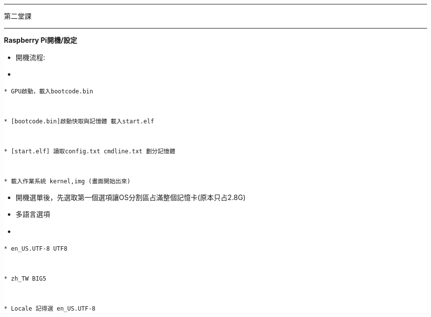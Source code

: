 







* * *



第二堂課










* * *






**Raspberry Pi開機/設定**










	
  * 開機流程:

	
  * 

	
    * GPU啟動，載入bootcode.bin

	
    * [bootcode.bin]啟動快取與記憶體 載入start.elf

	
    * [start.elf] 讀取config.txt cmdline.txt 劃分記憶體

	
    * 載入作業系統 kernel,img (畫面開始出來)




	
  * 開機選單後，先選取第一個選項讓OS分割區占滿整個記憶卡(原本只占2.8G)

	
  * 多語言選項

	
  * 

	
    * en_US.UTF-8 UTF8

	
    * zh_TW BIG5

	
    * Locale 記得選 en_US.UTF-8
